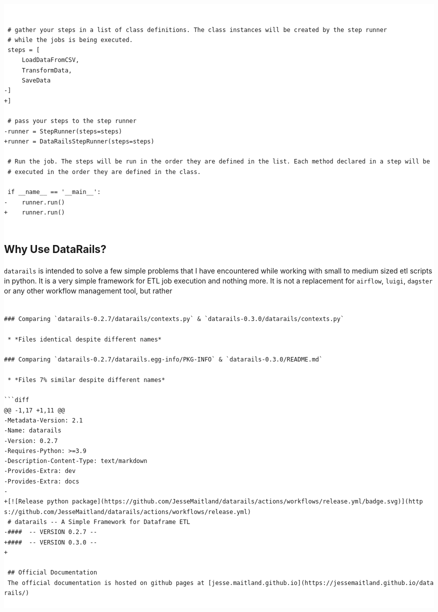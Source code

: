 ```
 
 
 # gather your steps in a list of class definitions. The class instances will be created by the step runner
 # while the jobs is being executed.
 steps = [
     LoadDataFromCSV,
     TransformData,
     SaveData
-]        
+]
 
 # pass your steps to the step runner
-runner = StepRunner(steps=steps)
+runner = DataRailsStepRunner(steps=steps)
 
 # Run the job. The steps will be run in the order they are defined in the list. Each method declared in a step will be
 # executed in the order they are defined in the class.
 
 if __name__ == '__main__':
-    runner.run() 
+    runner.run()
 
 ```
 
 ## Why Use DataRails?
 
 `datarails` is intended to solve a few simple problems that I have encountered while working with small to medium sized etl scripts in python. It is a very
 simple framework for ETL job execution and nothing more. It is not a replacement for `airflow`, `luigi`, `dagster` or any other workflow management tool, but rather
```

### Comparing `datarails-0.2.7/datarails/contexts.py` & `datarails-0.3.0/datarails/contexts.py`

 * *Files identical despite different names*

### Comparing `datarails-0.2.7/datarails.egg-info/PKG-INFO` & `datarails-0.3.0/README.md`

 * *Files 7% similar despite different names*

```diff
@@ -1,17 +1,11 @@
-Metadata-Version: 2.1
-Name: datarails
-Version: 0.2.7
-Requires-Python: >=3.9
-Description-Content-Type: text/markdown
-Provides-Extra: dev
-Provides-Extra: docs
-
+[![Release python package](https://github.com/JesseMaitland/datarails/actions/workflows/release.yml/badge.svg)](https://github.com/JesseMaitland/datarails/actions/workflows/release.yml)
 # datarails -- A Simple Framework for Dataframe ETL
-####  -- VERSION 0.2.7 --
+####  -- VERSION 0.3.0 --
+
 
 ## Official Documentation
 The official documentation is hosted on github pages at [jesse.maitland.github.io](https://jessemaitland.github.io/datarails/)
 
```